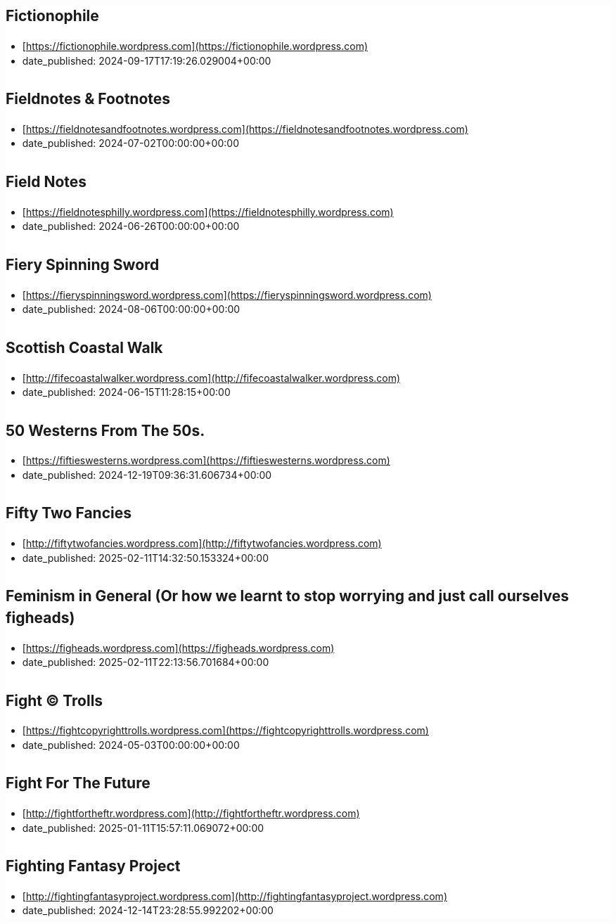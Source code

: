  ## Fictionophile
 - [https://fictionophile.wordpress.com](https://fictionophile.wordpress.com)
 - date_published: 2024-09-17T17:19:26.029004+00:00

 ## Fieldnotes & Footnotes
 - [https://fieldnotesandfootnotes.wordpress.com](https://fieldnotesandfootnotes.wordpress.com)
 - date_published: 2024-07-02T00:00:00+00:00

 ## Field Notes
 - [https://fieldnotesphilly.wordpress.com](https://fieldnotesphilly.wordpress.com)
 - date_published: 2024-06-26T00:00:00+00:00

 ## Fiery Spinning Sword
 - [https://fieryspinningsword.wordpress.com](https://fieryspinningsword.wordpress.com)
 - date_published: 2024-08-06T00:00:00+00:00

 ## Scottish Coastal Walk
 - [http://fifecoastalwalker.wordpress.com](http://fifecoastalwalker.wordpress.com)
 - date_published: 2024-06-15T11:28:15+00:00

 ## 50 Westerns From The 50s.
 - [https://fiftieswesterns.wordpress.com](https://fiftieswesterns.wordpress.com)
 - date_published: 2024-12-19T09:36:31.606734+00:00

 ## Fifty Two Fancies
 - [http://fiftytwofancies.wordpress.com](http://fiftytwofancies.wordpress.com)
 - date_published: 2025-02-11T14:32:50.153324+00:00

 ## Feminism in General (Or how we learnt to stop worrying and just call ourselves figheads)
 - [https://figheads.wordpress.com](https://figheads.wordpress.com)
 - date_published: 2025-02-11T22:13:56.701684+00:00

 ## Fight © Trolls
 - [https://fightcopyrighttrolls.wordpress.com](https://fightcopyrighttrolls.wordpress.com)
 - date_published: 2024-05-03T00:00:00+00:00

 ## Fight For The Future
 - [http://fightfortheftr.wordpress.com](http://fightfortheftr.wordpress.com)
 - date_published: 2025-01-11T15:57:11.069072+00:00

 ## Fighting Fantasy Project
 - [http://fightingfantasyproject.wordpress.com](http://fightingfantasyproject.wordpress.com)
 - date_published: 2024-12-14T23:28:55.992202+00:00
